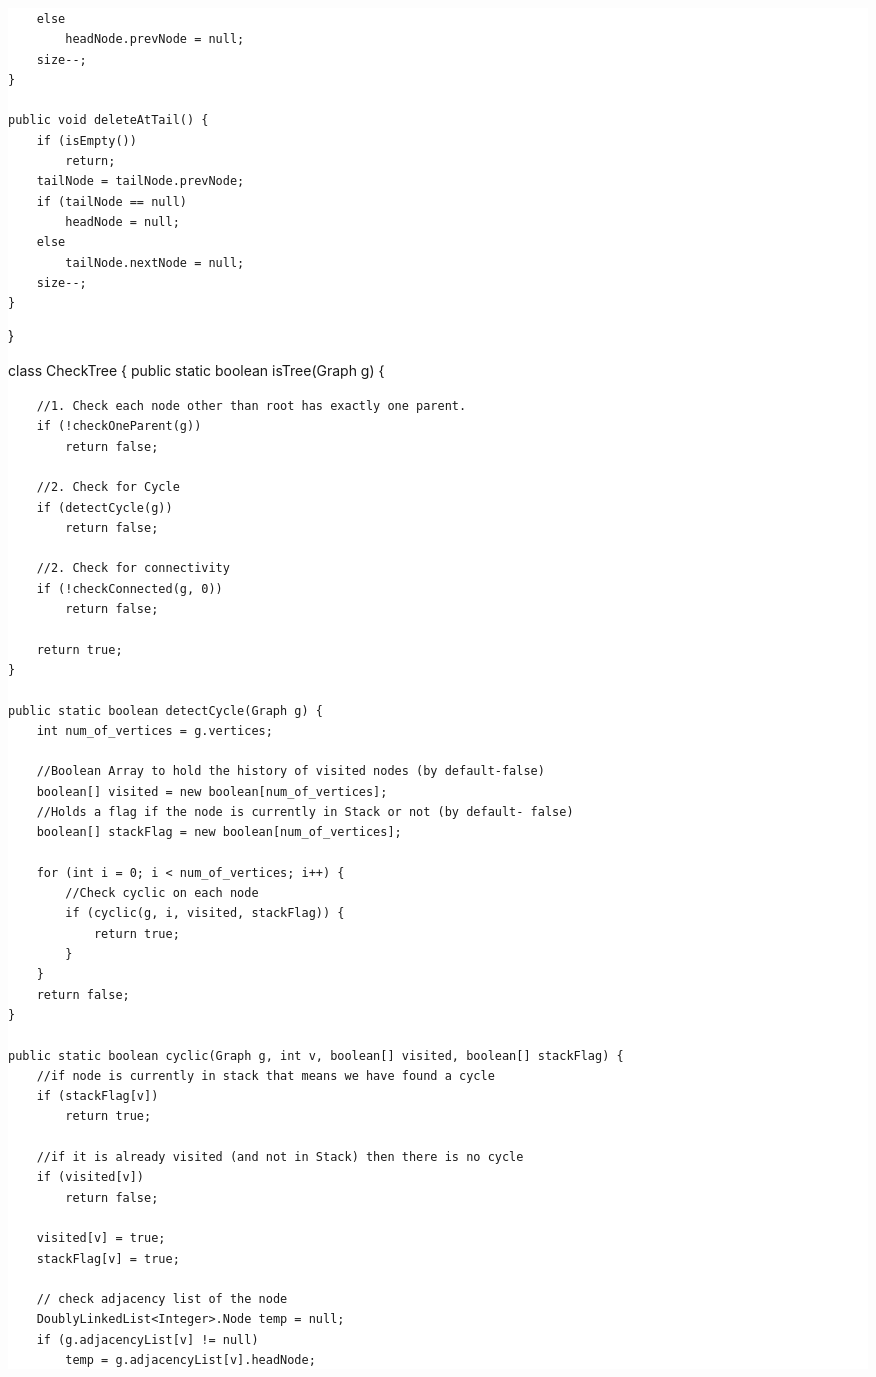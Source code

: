         else
            headNode.prevNode = null;
        size--;
    }

    public void deleteAtTail() {
        if (isEmpty())
            return;
        tailNode = tailNode.prevNode;
        if (tailNode == null)
            headNode = null;
        else
            tailNode.nextNode = null;
        size--;
    }

}

class CheckTree {
    public static boolean isTree(Graph g) {

        //1. Check each node other than root has exactly one parent.
        if (!checkOneParent(g))
            return false;

        //2. Check for Cycle
        if (detectCycle(g))
            return false;

        //2. Check for connectivity
        if (!checkConnected(g, 0))
            return false;

        return true; 
    }

    public static boolean detectCycle(Graph g) {
        int num_of_vertices = g.vertices;

        //Boolean Array to hold the history of visited nodes (by default-false)
        boolean[] visited = new boolean[num_of_vertices];
        //Holds a flag if the node is currently in Stack or not (by default- false)
        boolean[] stackFlag = new boolean[num_of_vertices];

        for (int i = 0; i < num_of_vertices; i++) {
            //Check cyclic on each node
            if (cyclic(g, i, visited, stackFlag)) {
                return true;
            }
        }
        return false;
    }

    public static boolean cyclic(Graph g, int v, boolean[] visited, boolean[] stackFlag) {
        //if node is currently in stack that means we have found a cycle
        if (stackFlag[v])
            return true;

        //if it is already visited (and not in Stack) then there is no cycle
        if (visited[v])
            return false;

        visited[v] = true;
        stackFlag[v] = true;

        // check adjacency list of the node
        DoublyLinkedList<Integer>.Node temp = null;
        if (g.adjacencyList[v] != null)
            temp = g.adjacencyList[v].headNode;
